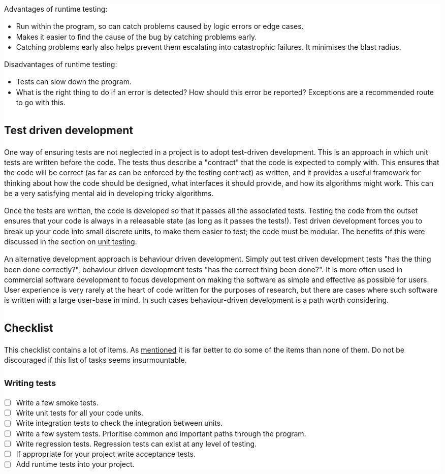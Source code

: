 Advantages of runtime testing:

- Run within the program, so can catch problems caused by logic errors or edge cases.
- Makes it easier to find the cause of the bug by catching problems early.
- Catching problems early also helps prevent them escalating into catastrophic failures. It minimises the blast radius.

Disadvantages of runtime testing:

- Tests can slow down the program.
- What is the right thing to do if an error is detected? How should this error be reported? Exceptions are a recommended route to go with this.

<a name="Test_driven_development"></a>
## Test driven development

One way of ensuring tests are not neglected in a project is to adopt test-driven development. This is an approach in which unit tests are written before the code. The tests thus describe a "contract" that the code is expected to comply with. This ensures that the code will be correct (as far as can be enforced by the testing contract) as written, and it provides a useful framework for thinking about how the code should be designed, what interfaces it should provide, and how its algorithms might work. This can be a very satisfying mental aid in developing tricky algorithms.

Once the tests are written, the code is developed so that it passes all the associated tests. Testing the code from the outset ensures that your code is always in a releasable state (as long as it passes the tests!). Test driven development forces you to break up your code into small discrete units, to make them easier to test; the code must be modular. The benefits of this were discussed in the section on [unit testing](#Unit_tests).

An alternative development approach is behaviour driven development. Simply put test driven development tests "has the thing been done correctly?", behaviour driven development tests "has the correct thing been done?". It is more often used in commercial software development to focus development on making the software as simple and effective as possible for users. User experience is very rarely at the heart of code written for the purposes of research, but there are cases where such software is written with a large user-base in mind. In such cases behaviour-driven development is a path worth considering.

<a name="Checklist"></a>
## Checklist

This checklist contains a lot of items. As [mentioned](#Write_tests_any_tests) it is far better to do some of the items than none of them. Do not be discouraged if this list of tasks seems insurmountable.

<a name="Writing_tests"></a>
### Writing tests

- [ ] Write a few smoke tests.
- [ ] Write unit tests for all your code units.
- [ ] Write integration tests to check the integration between units.
- [ ] Write a few system tests. Prioritise common and important paths through the program.
- [ ] Write regression tests. Regression tests can exist at any level of testing.
- [ ] If appropriate for your project write acceptance tests.
- [ ] Add runtime tests into your project.
